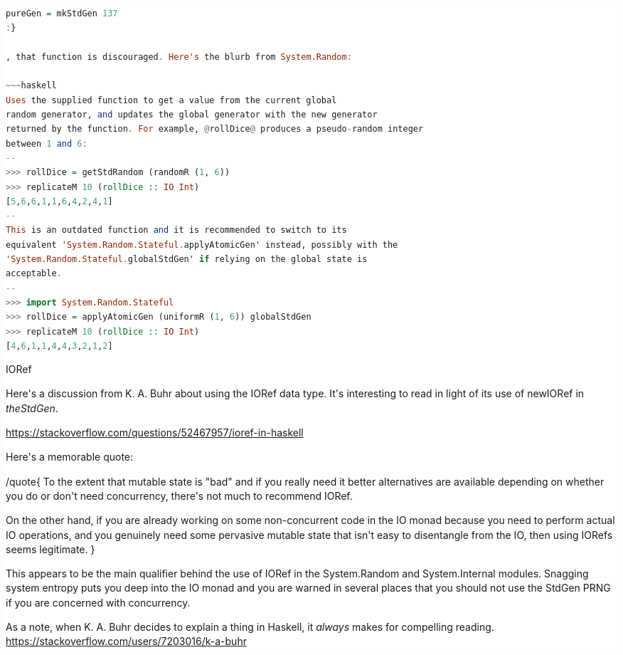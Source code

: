 ~~~haskell
pureGen = mkStdGen 137
:}

, that function is discouraged. Here's the blurb from System.Random:

~~~haskell
Uses the supplied function to get a value from the current global
random generator, and updates the global generator with the new generator
returned by the function. For example, @rollDice@ produces a pseudo-random integer
between 1 and 6:
--
>>> rollDice = getStdRandom (randomR (1, 6))
>>> replicateM 10 (rollDice :: IO Int)
[5,6,6,1,1,6,4,2,4,1]
--
This is an outdated function and it is recommended to switch to its
equivalent 'System.Random.Stateful.applyAtomicGen' instead, possibly with the
'System.Random.Stateful.globalStdGen' if relying on the global state is
acceptable.
--
>>> import System.Random.Stateful
>>> rollDice = applyAtomicGen (uniformR (1, 6)) globalStdGen
>>> replicateM 10 (rollDice :: IO Int)
[4,6,1,1,4,4,3,2,1,2]
~~~

IORef

Here's a discussion from K. A. Buhr about using the IORef data type. It's interesting to read
in light of its use of newIORef in _theStdGen_. 

https://stackoverflow.com/questions/52467957/ioref-in-haskell

Here's a memorable quote:

/quote{
To the extent that mutable state is "bad" and if you really need it better alternatives 
are available depending on whether you do or don't need concurrency, there's not much to recommend IORef.

On the other hand, if you are already working on some non-concurrent code in the IO monad 
because you need to perform actual IO operations, and you genuinely need some pervasive mutable 
state that isn't easy to disentangle from the IO, then using IORefs seems legitimate.
}

This appears to be the main qualifier behind the use of IORef in the System.Random and System.Internal
modules. Snagging system entropy puts you deep into the IO monad and you are warned in 
several places that you should not use the StdGen PRNG if you are concerned with 
concurrency. 

As a note, when K. A. Buhr decides to explain a thing in Haskell, it *always* makes for compelling reading. 
https://stackoverflow.com/users/7203016/k-a-buhr
